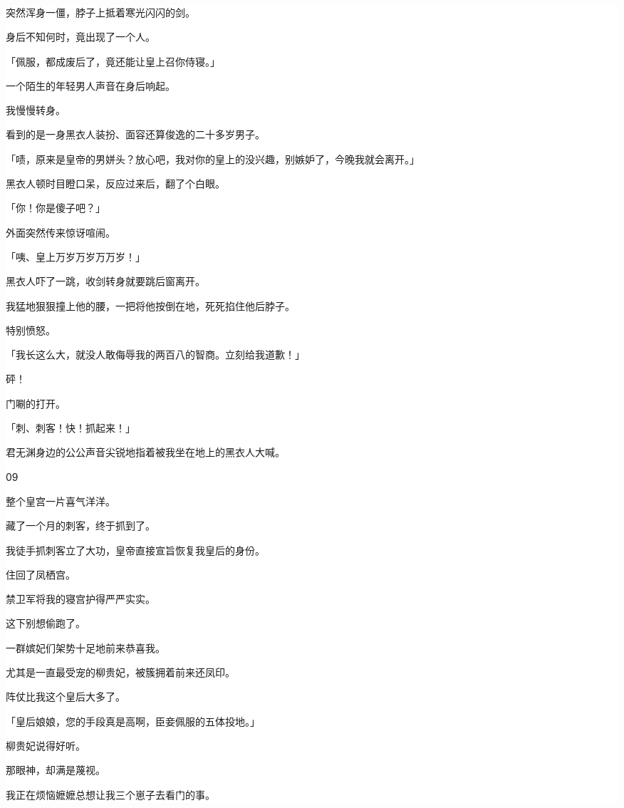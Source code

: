 突然浑身一僵，脖子上抵着寒光闪闪的剑。

身后不知何时，竟出现了一个人。

「佩服，都成废后了，竟还能让皇上召你侍寝。」

一个陌生的年轻男人声音在身后响起。

我慢慢转身。

看到的是一身黑衣人装扮、面容还算俊逸的二十多岁男子。

「啧，原来是皇帝的男姘头？放心吧，我对你的皇上的没兴趣，别嫉妒了，今晚我就会离开。」

黑衣人顿时目瞪口呆，反应过来后，翻了个白眼。

「你！你是傻子吧？」

外面突然传来惊讶喧闹。

「咦、皇上万岁万岁万万岁！」

黑衣人吓了一跳，收剑转身就要跳后窗离开。

我猛地狠狠撞上他的腰，一把将他按倒在地，死死掐住他后脖子。

特别愤怒。

「我长这么大，就没人敢侮辱我的两百八的智商。立刻给我道歉！」

砰！

门唰的打开。

「刺、刺客！快！抓起来！」

君无渊身边的公公声音尖锐地指着被我坐在地上的黑衣人大喊。

09

整个皇宫一片喜气洋洋。

藏了一个月的刺客，终于抓到了。

我徒手抓刺客立了大功，皇帝直接宣旨恢复我皇后的身份。

住回了凤栖宫。

禁卫军将我的寝宫护得严严实实。

这下别想偷跑了。

一群嫔妃们架势十足地前来恭喜我。

尤其是一直最受宠的柳贵妃，被簇拥着前来还凤印。

阵仗比我这个皇后大多了。

「皇后娘娘，您的手段真是高啊，臣妾佩服的五体投地。」

柳贵妃说得好听。

那眼神，却满是蔑视。

我正在烦恼嬷嬷总想让我三个崽子去看门的事。

